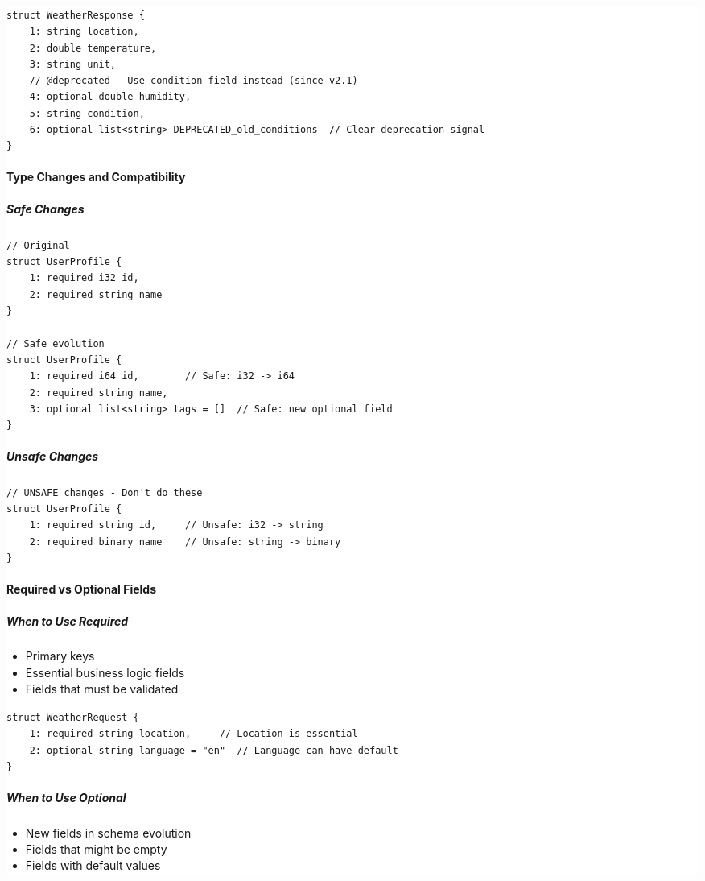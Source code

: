 ```thrift
struct WeatherResponse {
    1: string location,
    2: double temperature,
    3: string unit,
    // @deprecated - Use condition field instead (since v2.1)
    4: optional double humidity,
    5: string condition,
    6: optional list<string> DEPRECATED_old_conditions  // Clear deprecation signal
}
```

#### Type Changes and Compatibility

##### Safe Changes
```thrift
// Original
struct UserProfile {
    1: required i32 id,
    2: required string name
}

// Safe evolution
struct UserProfile {
    1: required i64 id,        // Safe: i32 -> i64
    2: required string name,
    3: optional list<string> tags = []  // Safe: new optional field
}
```

##### Unsafe Changes
```thrift
// UNSAFE changes - Don't do these
struct UserProfile {
    1: required string id,     // Unsafe: i32 -> string
    2: required binary name    // Unsafe: string -> binary
}
```

#### Required vs Optional Fields

##### When to Use Required
- Primary keys
- Essential business logic fields
- Fields that must be validated

```thrift
struct WeatherRequest {
    1: required string location,     // Location is essential
    2: optional string language = "en"  // Language can have default
}
```

##### When to Use Optional
- New fields in schema evolution
- Fields that might be empty
- Fields with default values
